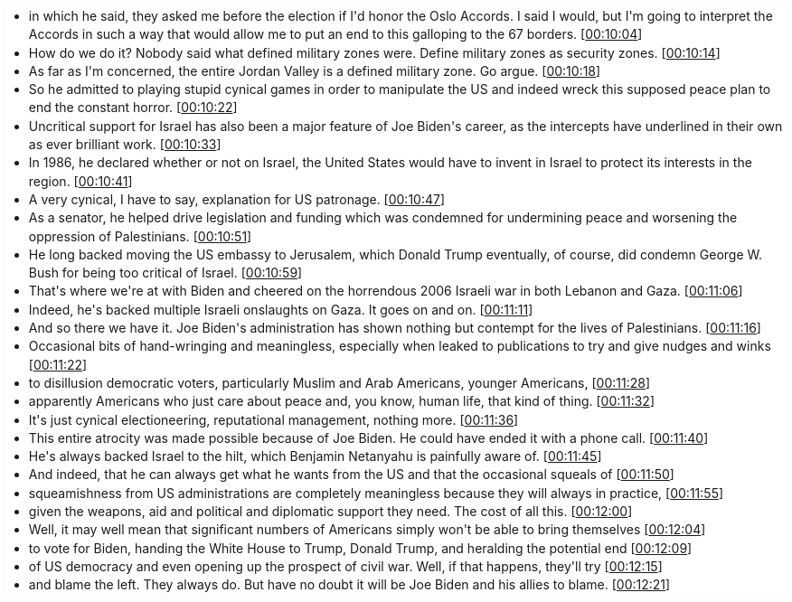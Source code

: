 *  in which he said, they asked me before the election if I'd honor the Oslo Accords. I said I would, but I'm going to interpret the Accords in such a way that would allow me to put an end to this galloping to the 67 borders. [[00:10:04](https://www.youtube.com/watch?v=v5Ora5KVog4&t=604.4s)]
*  How do we do it? Nobody said what defined military zones were. Define military zones as security zones. [[00:10:14](https://www.youtube.com/watch?v=v5Ora5KVog4&t=614.0799999999999s)]
*  As far as I'm concerned, the entire Jordan Valley is a defined military zone. Go argue. [[00:10:18](https://www.youtube.com/watch?v=v5Ora5KVog4&t=618.72s)]
*  So he admitted to playing stupid cynical games in order to manipulate the US and indeed wreck this supposed peace plan to end the constant horror. [[00:10:22](https://www.youtube.com/watch?v=v5Ora5KVog4&t=622.88s)]
*  Uncritical support for Israel has also been a major feature of Joe Biden's career, as the intercepts have underlined in their own as ever brilliant work. [[00:10:33](https://www.youtube.com/watch?v=v5Ora5KVog4&t=633.6s)]
*  In 1986, he declared whether or not on Israel, the United States would have to invent in Israel to protect its interests in the region. [[00:10:41](https://www.youtube.com/watch?v=v5Ora5KVog4&t=641.52s)]
*  A very cynical, I have to say, explanation for US patronage. [[00:10:47](https://www.youtube.com/watch?v=v5Ora5KVog4&t=647.52s)]
*  As a senator, he helped drive legislation and funding which was condemned for undermining peace and worsening the oppression of Palestinians. [[00:10:51](https://www.youtube.com/watch?v=v5Ora5KVog4&t=651.52s)]
*  He long backed moving the US embassy to Jerusalem, which Donald Trump eventually, of course, did condemn George W. Bush for being too critical of Israel. [[00:10:59](https://www.youtube.com/watch?v=v5Ora5KVog4&t=659.36s)]
*  That's where we're at with Biden and cheered on the horrendous 2006 Israeli war in both Lebanon and Gaza. [[00:11:06](https://www.youtube.com/watch?v=v5Ora5KVog4&t=666.4s)]
*  Indeed, he's backed multiple Israeli onslaughts on Gaza. It goes on and on. [[00:11:11](https://www.youtube.com/watch?v=v5Ora5KVog4&t=671.84s)]
*  And so there we have it. Joe Biden's administration has shown nothing but contempt for the lives of Palestinians. [[00:11:16](https://www.youtube.com/watch?v=v5Ora5KVog4&t=676.8000000000001s)]
*  Occasional bits of hand-wringing and meaningless, especially when leaked to publications to try and give nudges and winks [[00:11:22](https://www.youtube.com/watch?v=v5Ora5KVog4&t=682.96s)]
*  to disillusion democratic voters, particularly Muslim and Arab Americans, younger Americans, [[00:11:28](https://www.youtube.com/watch?v=v5Ora5KVog4&t=688.64s)]
*  apparently Americans who just care about peace and, you know, human life, that kind of thing. [[00:11:32](https://www.youtube.com/watch?v=v5Ora5KVog4&t=692.72s)]
*  It's just cynical electioneering, reputational management, nothing more. [[00:11:36](https://www.youtube.com/watch?v=v5Ora5KVog4&t=696.64s)]
*  This entire atrocity was made possible because of Joe Biden. He could have ended it with a phone call. [[00:11:40](https://www.youtube.com/watch?v=v5Ora5KVog4&t=700.4s)]
*  He's always backed Israel to the hilt, which Benjamin Netanyahu is painfully aware of. [[00:11:45](https://www.youtube.com/watch?v=v5Ora5KVog4&t=705.6s)]
*  And indeed, that he can always get what he wants from the US and that the occasional squeals of [[00:11:50](https://www.youtube.com/watch?v=v5Ora5KVog4&t=710.3199999999999s)]
*  squeamishness from US administrations are completely meaningless because they will always in practice, [[00:11:55](https://www.youtube.com/watch?v=v5Ora5KVog4&t=715.2800000000001s)]
*  given the weapons, aid and political and diplomatic support they need. The cost of all this. [[00:12:00](https://www.youtube.com/watch?v=v5Ora5KVog4&t=720.0s)]
*  Well, it may well mean that significant numbers of Americans simply won't be able to bring themselves [[00:12:04](https://www.youtube.com/watch?v=v5Ora5KVog4&t=724.88s)]
*  to vote for Biden, handing the White House to Trump, Donald Trump, and heralding the potential end [[00:12:09](https://www.youtube.com/watch?v=v5Ora5KVog4&t=729.5200000000001s)]
*  of US democracy and even opening up the prospect of civil war. Well, if that happens, they'll try [[00:12:15](https://www.youtube.com/watch?v=v5Ora5KVog4&t=735.2800000000001s)]
*  and blame the left. They always do. But have no doubt it will be Joe Biden and his allies to blame. [[00:12:21](https://www.youtube.com/watch?v=v5Ora5KVog4&t=741.28s)]
